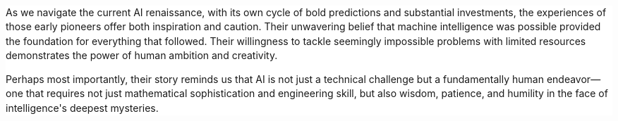As we navigate the current AI renaissance, with its own cycle of bold predictions and substantial investments, the experiences of those early pioneers offer both inspiration and caution. Their unwavering belief that machine intelligence was possible provided the foundation for everything that followed. Their willingness to tackle seemingly impossible problems with limited resources demonstrates the power of human ambition and creativity.

Perhaps most importantly, their story reminds us that AI is not just a technical challenge but a fundamentally human endeavor—one that requires not just mathematical sophistication and engineering skill, but also wisdom, patience, and humility in the face of intelligence's deepest mysteries.